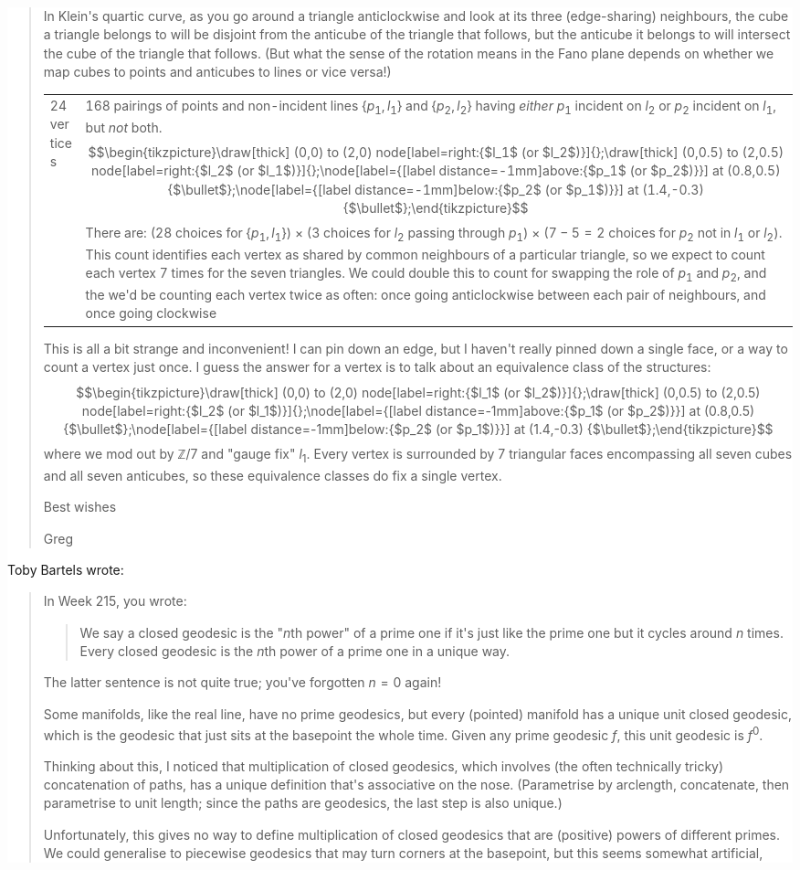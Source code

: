 > 
> In Klein's quartic curve, as you go around a triangle anticlockwise and 
> look at its three (edge-sharing) neighbours, the cube a triangle belongs 
> to will be disjoint from the anticube of the triangle that follows, but 
> the anticube it belongs to will intersect the cube of the triangle that 
> follows.  (But what the sense of the rotation means in the Fano plane 
> depends on whether we map cubes to points and anticubes to lines or vice 
> versa!) 
> 
> |    |    |
> | :- | :- |
> | 24 vertices | 168 pairings of points and non-incident lines $\{p_1,l_1\}$ and $\{p_2,l_2\}$ having _either_ $p_1$ incident on $l_2$ or $p_2$ incident on $l_1$, but _not_ both. $$\begin{tikzpicture}\draw[thick] (0,0) to (2,0) node[label=right:{$l_1$ (or $l_2$)}]{};\draw[thick] (0,0.5) to (2,0.5) node[label=right:{$l_2$ (or $l_1$)}]{};\node[label={[label distance=-1mm]above:{$p_1$ (or $p_2$)}}] at (0.8,0.5) {$\bullet$};\node[label={[label distance=-1mm]below:{$p_2$ (or $p_1$)}}] at (1.4,-0.3) {$\bullet$};\end{tikzpicture}$$ There are: ($28$ choices for $\{p_1,l_1\}$) $\times$ ($3$ choices for $l_2$ passing through $p_1$) $\times$ ($7-5=2$ choices for $p_2$ not in $l_1$ or $l_2$). This count identifies each vertex as shared by common neighbours of a particular triangle, so we expect to count each vertex 7 times for the seven triangles. We could double this to count for swapping the role of $p_1$ and $p_2$, and the we'd be counting each vertex twice as often: once going anticlockwise between each pair of neighbours, and once going clockwise |
> 
> This is all a bit strange and inconvenient!  I can pin down an edge, but 
> I haven't really pinned down a single face, or a way to count a vertex 
> just once.  I guess the answer for a vertex is to talk about an 
> equivalence class of the structures:
> $$\begin{tikzpicture}\draw[thick] (0,0) to (2,0) node[label=right:{$l_1$ (or $l_2$)}]{};\draw[thick] (0,0.5) to (2,0.5) node[label=right:{$l_2$ (or $l_1$)}]{};\node[label={[label distance=-1mm]above:{$p_1$ (or $p_2$)}}] at (0.8,0.5) {$\bullet$};\node[label={[label distance=-1mm]below:{$p_2$ (or $p_1$)}}] at (1.4,-0.3) {$\bullet$};\end{tikzpicture}$$
> where we mod out by $\mathbb{Z}/7$ and "gauge fix" $l_1$.  Every vertex is surrounded 
> by 7 triangular faces encompassing all seven cubes and all seven 
> anticubes, so these equivalence classes do fix a single vertex.
> 
> Best wishes
> 
> Greg


Toby Bartels wrote:

> In Week 215, you wrote:
> 
> > We say a closed geodesic is the "$n$th power" of a prime one
> > if it's just like the prime one but it cycles around $n$ times.
> > Every closed geodesic is the $n$th power of a prime one in a unique way.
> 
> The latter sentence is not quite true; you've forgotten $n = 0$ again!
> 
> Some manifolds, like the real line, have no prime geodesics,
> but every (pointed) manifold has a unique unit closed geodesic,
> which is the geodesic that just sits at the basepoint the whole time.
> Given any prime geodesic $f$, this unit geodesic is $f^0$.
> 
> Thinking about this, I noticed that multiplication of closed geodesics,
> which involves (the often technically tricky) concatenation of paths,
> has a unique definition that's associative on the nose.
> (Parametrise by arclength, concatenate, then parametrise to unit length;
> since the paths are geodesics, the last step is also unique.)
> 
> Unfortunately, this gives no way to define multiplication
> of closed geodesics that are (positive) powers of different primes.
> We could generalise to piecewise geodesics that may turn corners
> at the basepoint, but this seems somewhat artificial,